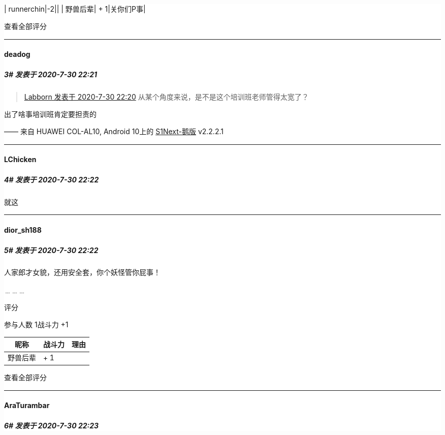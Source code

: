 | runnerchin|-2||
| 野兽后辈| + 1|关你们P事|


查看全部评分


-----

####  deadog  
##### 3#       发表于 2020-7-30 22:21


<blockquote><a href="httphttps://bbs.saraba1st.com/2b/forum.php?mod=redirect&amp;goto=findpost&amp;pid=48266040&amp;ptid=1952335" target="_blank">Labborn 发表于 2020-7-30 22:20</a>
从某个角度来说，是不是这个培训班老师管得太宽了？</blockquote>
出了啥事培训班肯定要担责的

—— 来自 HUAWEI COL-AL10, Android 10上的 [S1Next-鹅版](https://github.com/ykrank/S1-Next/releases) v2.2.2.1


-----

####  LChicken  
##### 4#       发表于 2020-7-30 22:22


就这


-----

####  dior_sh188  
##### 5#       发表于 2020-7-30 22:22


人家郎才女貌，还用安全套，你个妖怪管你屁事！


﹍﹍﹍

评分


 参与人数 1战斗力 +1

|昵称|战斗力|理由|
|----|---|---|
| 野兽后辈| + 1||


查看全部评分


-----

####  AraTurambar  
##### 6#       发表于 2020-7-30 22:23
